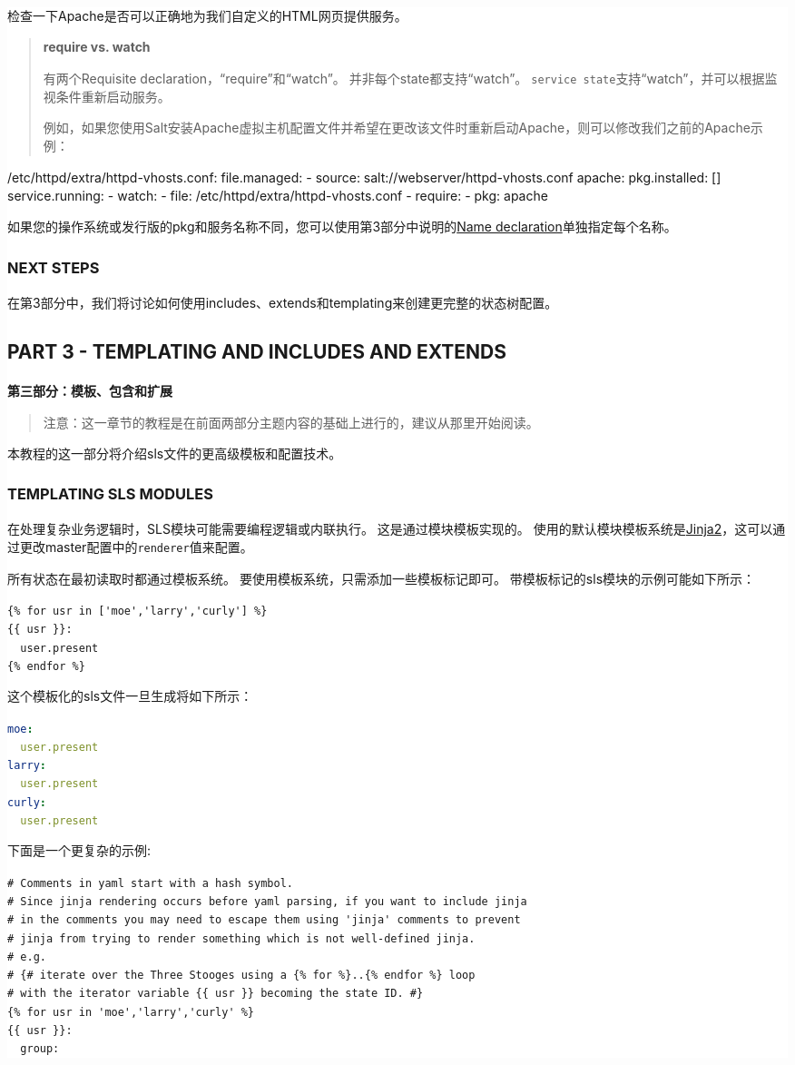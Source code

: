检查一下Apache是否可以正确地为我们自定义的HTML网页提供服务。


> **require vs. watch**
>
> 有两个Requisite declaration，“require”和“watch”。 并非每个state都支持“watch”。 `service state`支持“watch”，并可以根据监视条件重新启动服务。
>
> 例如，如果您使用Salt安装Apache虚拟主机配置文件并希望在更改该文件时重新启动Apache，则可以修改我们之前的Apache示例：
> ```yaml
/etc/httpd/extra/httpd-vhosts.conf:
  file.managed:
    - source: salt://webserver/httpd-vhosts.conf
apache:
  pkg.installed: []
  service.running:
    - watch:
      - file: /etc/httpd/extra/httpd-vhosts.conf
    - require:
      - pkg: apache
> ```
如果您的操作系统或发行版的pkg和服务名称不同，您可以使用第3部分中说明的[Name declaration](https://docs.saltstack.com/en/latest/ref/states/highstate.html#name-declaration)单独指定每个名称。

### NEXT STEPS
在第3部分中，我们将讨论如何使用includes、extends和templating来创建更完整的状态树配置。

## PART 3 - TEMPLATING AND INCLUDES AND EXTENDS
**第三部分：模板、包含和扩展**

> 注意：这一章节的教程是在前面两部分主题内容的基础上进行的，建议从那里开始阅读。

本教程的这一部分将介绍sls文件的更高级模板和配置技术。

### TEMPLATING SLS MODULES
在处理复杂业务逻辑时，SLS模块可能需要编程逻辑或内联执行。 这是通过模块模板实现的。 使用的默认模块模板系统是[Jinja2](http://jinja.pocoo.org/)，这可以通过更改master配置中的`renderer`值来配置。

所有状态在最初读取时都通过模板系统。 要使用模板系统，只需添加一些模板标记即可。 带模板标记的sls模块的示例可能如下所示：
```jinja2
{% for usr in ['moe','larry','curly'] %}
{{ usr }}:
  user.present
{% endfor %}
```
这个模板化的sls文件一旦生成将如下所示：
```yaml
moe:
  user.present
larry:
  user.present
curly:
  user.present
```
下面是一个更复杂的示例:
```jinja
# Comments in yaml start with a hash symbol.
# Since jinja rendering occurs before yaml parsing, if you want to include jinja
# in the comments you may need to escape them using 'jinja' comments to prevent
# jinja from trying to render something which is not well-defined jinja.
# e.g.
# {# iterate over the Three Stooges using a {% for %}..{% endfor %} loop
# with the iterator variable {{ usr }} becoming the state ID. #}
{% for usr in 'moe','larry','curly' %}
{{ usr }}:
  group:
```